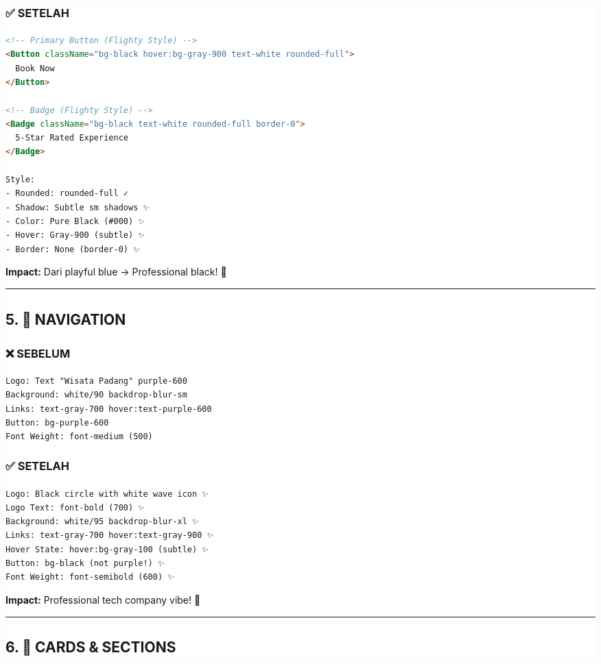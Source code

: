 ### ✅ SETELAH
```html
<!-- Primary Button (Flighty Style) -->
<Button className="bg-black hover:bg-gray-900 text-white rounded-full">
  Book Now
</Button>

<!-- Badge (Flighty Style) -->
<Badge className="bg-black text-white rounded-full border-0">
  5-Star Rated Experience
</Badge>

Style:
- Rounded: rounded-full ✓
- Shadow: Subtle sm shadows ✨
- Color: Pure Black (#000) ✨
- Hover: Gray-900 (subtle) ✨
- Border: None (border-0) ✨
```

**Impact:** Dari playful blue → Professional black! 🖤

---

## 5. 📱 NAVIGATION

### ❌ SEBELUM
```
Logo: Text "Wisata Padang" purple-600
Background: white/90 backdrop-blur-sm
Links: text-gray-700 hover:text-purple-600
Button: bg-purple-600
Font Weight: font-medium (500)
```

### ✅ SETELAH
```
Logo: Black circle with white wave icon ✨
Logo Text: font-bold (700) ✨
Background: white/95 backdrop-blur-xl ✨
Links: text-gray-700 hover:text-gray-900 ✨
Hover State: hover:bg-gray-100 (subtle) ✨
Button: bg-black (not purple!) ✨
Font Weight: font-semibold (600) ✨
```

**Impact:** Professional tech company vibe! 💼

---

## 6. 🎴 CARDS & SECTIONS
